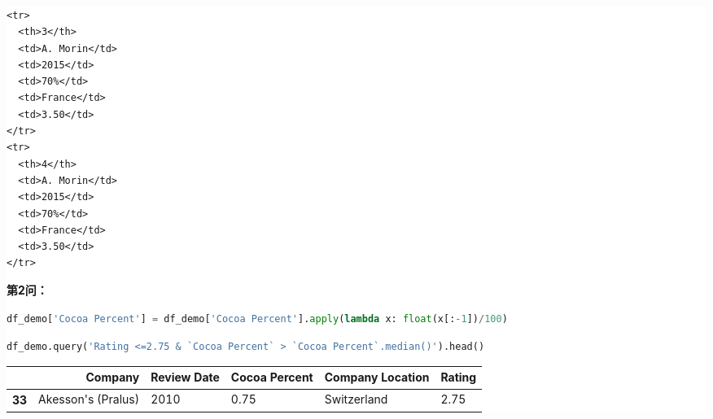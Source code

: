     <tr>
      <th>3</th>
      <td>A. Morin</td>
      <td>2015</td>
      <td>70%</td>
      <td>France</td>
      <td>3.50</td>
    </tr>
    <tr>
      <th>4</th>
      <td>A. Morin</td>
      <td>2015</td>
      <td>70%</td>
      <td>France</td>
      <td>3.50</td>
    </tr>
  </tbody>
</table>
</div>



**第2问：**


```python
df_demo['Cocoa Percent'] = df_demo['Cocoa Percent'].apply(lambda x: float(x[:-1])/100)
```


```python
df_demo.query('Rating <=2.75 & `Cocoa Percent` > `Cocoa Percent`.median()').head()
```




<div>
<style scoped>
    .dataframe tbody tr th:only-of-type {
        vertical-align: middle;
    }

    .dataframe tbody tr th {
        vertical-align: top;
    }

    .dataframe thead th {
        text-align: right;
    }
</style>
<table border="0" class="dataframe">
  <thead>
    <tr style="text-align: right;">
      <th></th>
      <th>Company</th>
      <th>Review Date</th>
      <th>Cocoa Percent</th>
      <th>Company Location</th>
      <th>Rating</th>
    </tr>
  </thead>
  <tbody>
    <tr>
      <th>33</th>
      <td>Akesson's (Pralus)</td>
      <td>2010</td>
      <td>0.75</td>
      <td>Switzerland</td>
      <td>2.75</td>